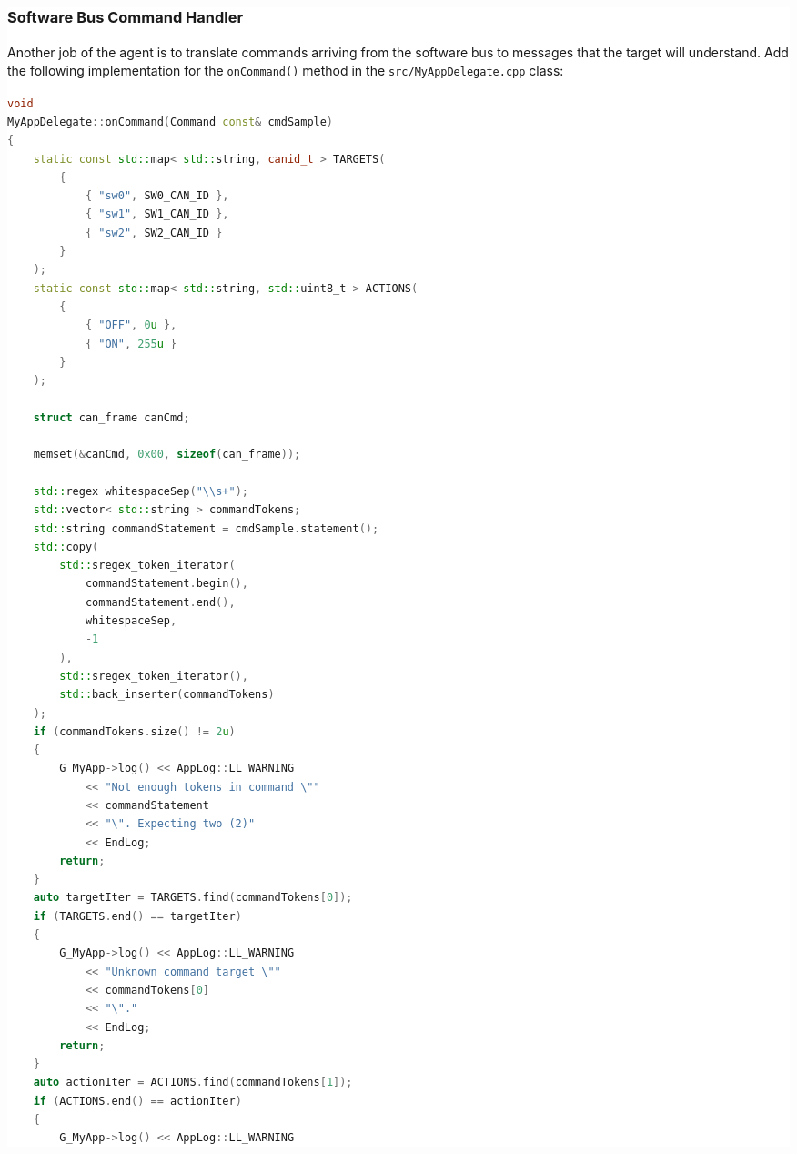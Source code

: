 ### Software Bus Command Handler

Another job of the agent is to translate commands arriving from the software bus
to messages that the target will understand. Add the following implementation
for the `onCommand()` method in the `src/MyAppDelegate.cpp` class:

```c++
void
MyAppDelegate::onCommand(Command const& cmdSample)
{
    static const std::map< std::string, canid_t > TARGETS(
        {
            { "sw0", SW0_CAN_ID },
            { "sw1", SW1_CAN_ID },
            { "sw2", SW2_CAN_ID }
        }
    );
    static const std::map< std::string, std::uint8_t > ACTIONS(
        {
            { "OFF", 0u },
            { "ON", 255u }
        }
    );

    struct can_frame canCmd;

    memset(&canCmd, 0x00, sizeof(can_frame));

    std::regex whitespaceSep("\\s+");
    std::vector< std::string > commandTokens;
    std::string commandStatement = cmdSample.statement();
    std::copy(
        std::sregex_token_iterator(
            commandStatement.begin(),
            commandStatement.end(),
            whitespaceSep,
            -1
        ),
        std::sregex_token_iterator(),
        std::back_inserter(commandTokens)
    );
    if (commandTokens.size() != 2u)
    {
        G_MyApp->log() << AppLog::LL_WARNING
            << "Not enough tokens in command \""
            << commandStatement
            << "\". Expecting two (2)"
            << EndLog;
        return;
    }
    auto targetIter = TARGETS.find(commandTokens[0]);
    if (TARGETS.end() == targetIter)
    {
        G_MyApp->log() << AppLog::LL_WARNING
            << "Unknown command target \""
            << commandTokens[0]
            << "\"."
            << EndLog;
        return;
    }
    auto actionIter = ACTIONS.find(commandTokens[1]);
    if (ACTIONS.end() == actionIter)
    {
        G_MyApp->log() << AppLog::LL_WARNING
```

[CycloneDDS]: https://cyclonedds.io/ "Cyclone DDS"
[ncurses_doc]: https://tldp.org/HOWTO/NCURSES-Programming-HOWTO/ "TDLP NCURSES Programming HOWTO"